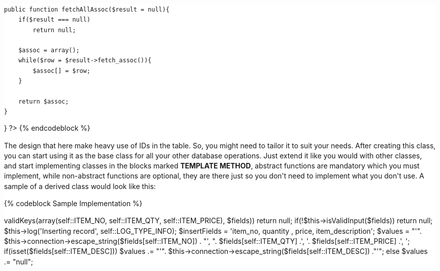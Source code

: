     public function fetchAllAssoc($result = null){
        if($result === null)
            return null;

        $assoc = array();
        while($row = $result->fetch_assoc()){
            $assoc[] = $row;
        }

        return $assoc;
    }
}
?>
{% endcodeblock %}

The design that here make heavy use of IDs in the table. So, you might need to tailor it to suit your needs.
After creating this class, you can start using it as the base class for all your other database operations. Just extend it
like you would with other classes, and start implementing classes in the blocks marked __TEMPLATE METHOD__, abstract
functions are mandatory which you must implement, while non-abstract functions are optional, they are there just so you don't
need to implement what you don't use. A sample of a derived class would look like this:

{% codeblock Sample Implementation %}
<?php
require_once('Record.php');
/**
 * This class will handle all the item records in the item table
 */
class ItemRecord extends Record{

    /************************************
     *CREATE
     ************************************/
    /**
     * $fields should have all the following keys except 'description':
     * - ITEM_NO: The item number (string)
     * - ITEM_DESC: Description of the item (string)
     * - ITEM_QTY: Quantity of the item (integer)
     * - ITEM_PRICE: Price of the item (float or double)
     * {@inheritdoc}
     */
    public function insert(array $fields = null){
        if(!$this->validKeys(array(self::ITEM_NO, self::ITEM_QTY, self::ITEM_PRICE), $fields))
            return null;
        if(!$this->isValidInput($fields))
            return null;

        $this->log('Inserting record', self::LOG_TYPE_INFO);

        $insertFields = 'item_no, quantity , price, item_description';
            
        $values = "'". $this->connection->escape_string($fields[self::ITEM_NO])
            . "', ". $fields[self::ITEM_QTY] .', '. $fields[self::ITEM_PRICE] .', ';
        if(isset($fields[self::ITEM_DESC]))
            $values .= "'". $this->connection->escape_string($fields[self::ITEM_DESC]) ."'";
        else
            $values .= "null";
